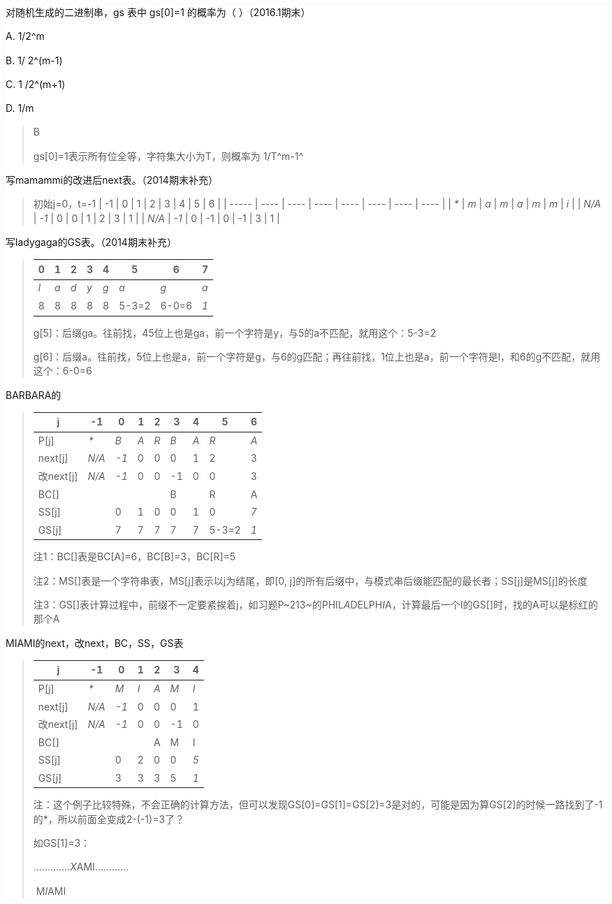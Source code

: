 对随机生成的二进制串，gs 表中 gs[0]=1 的概率为（ ）（2016.1期末）

A. 1/2^m

B. 1/ 2^(m-1)

C. 1 /2^(m+1)

D. 1/m

> B
>
> gs[0]=1表示所有位全等，字符集大小为T，则概率为 1/T^m-1^

写mamammi的改进后next表。（2014期末补充）

> 初始j=0，t=-1
> | -1    | 0    | 1    | 2    | 3    | 4    | 5    | 6    |
> | ----- | ---- | ---- | ---- | ---- | ---- | ---- | ---- |
> | *\**  | *m*  | *a*  | *m*  | *a*  | *m*  | *m*  | *i*  |
> | *N/A* | *-1* | 0    | 0    | 1    | 2    | 3    | 1    |
> | *N/A* | *-1* | 0    | -1   | 0    | -1   | 3    | 1    |

写ladygaga的GS表。（2014期末补充）

> | 0    | 1    | 2    | 3    | 4    | 5     | 6     | 7    |
> | ---- | ---- | ---- | ---- | ---- | ----- | ----- | ---- |
> | *l*  | *a*  | *d*  | *y*  | *g*  | *a*   | *g*   | *a*  |
> | 8    | 8    | 8    | 8    | 8    | 5-3=2 | 6-0=6 | *1*  |
>
> g[5]：后缀ga。往前找，45位上也是ga，前一个字符是y，与5的a不匹配，就用这个：5-3=2
>
> g[6]：后缀a。往前找，5位上也是a，前一个字符是g，与6的g匹配；再往前找，1位上也是a，前一个字符是l，和6的g不匹配，就用这个：6-0=6

BARBARA的

> | j         | -1    | 0    | 1    | 2    | 3    | 4    | 5     | 6    |
> | --------- | ----- | ---- | ---- | ---- | ---- | ---- | ----- | ---- |
> | P[j]      | *\**  | *B*  | *A*  | *R*  | *B*  | *A*  | *R*   | *A*  |
> | next[j]   | *N/A* | *-1* | 0    | 0    | 0    | 1    | 2     | 3    |
> | 改next[j] | *N/A* | *-1* | 0    | 0    | -1   | 0    | 0     | 3    |
> | BC[]      |       |      |      |      | B    |      | R     | A    |
> | SS[j]     |       | 0    | 1    | 0    | 0    | 1    | 0     | *7*  |
> | GS[j]     |       | 7    | 7    | 7    | 7    | 7    | 5-3=2 | *1*  |
>
> 注1：BC[]表是BC[A]=6，BC[B]=3，BC[R]=5
>
> 注2：MS[]表是一个字符串表，MS[j]表示以j为结尾，即[0, j]的所有后缀中，与模式串后缀能匹配的最长者；SS[j]是MS[j]的长度
>
> 注3：GS[]表计算过程中，前缀不一定要紧挨着j，如习题P~213~的PHIL*A*DELPH*I*A，计算最后一个I的GS[]时，找的A可以是标红的那个A

MIAMI的next，改next，BC，SS，GS表

> | j         | -1    | 0    | 1    | 2    | 3    | 4    |
> | --------- | ----- | ---- | ---- | ---- | ---- | ---- |
> | P[j]      | *\**  | *M*  | *I*  | *A*  | *M*  | *I*  |
> | next[j]   | *N/A* | *-1* | 0    | 0    | 0    | 1    |
> | 改next[j] | *N/A* | *-1* | 0    | 0    | -1   | 0    |
> | BC[]      |       |      |      | A    | M    | I    |
> | SS[j]     |       | 0    | 2    | 0    | 0    | *5*  |
> | GS[j]     |       | 3    | 3    | 3    | 5    | *1*  |
>
> 注：这个例子比较特殊，不会正确的计算方法，但可以发现GS[0]=GS[1]=GS[2]=3是对的，可能是因为算GS[2]的时候一路找到了-1的*，所以前面全变成2-(-1)=3了？
>
> 如GS[1]=3：
>
> .............*X*AMI............
>
> ​           M*I*AMI